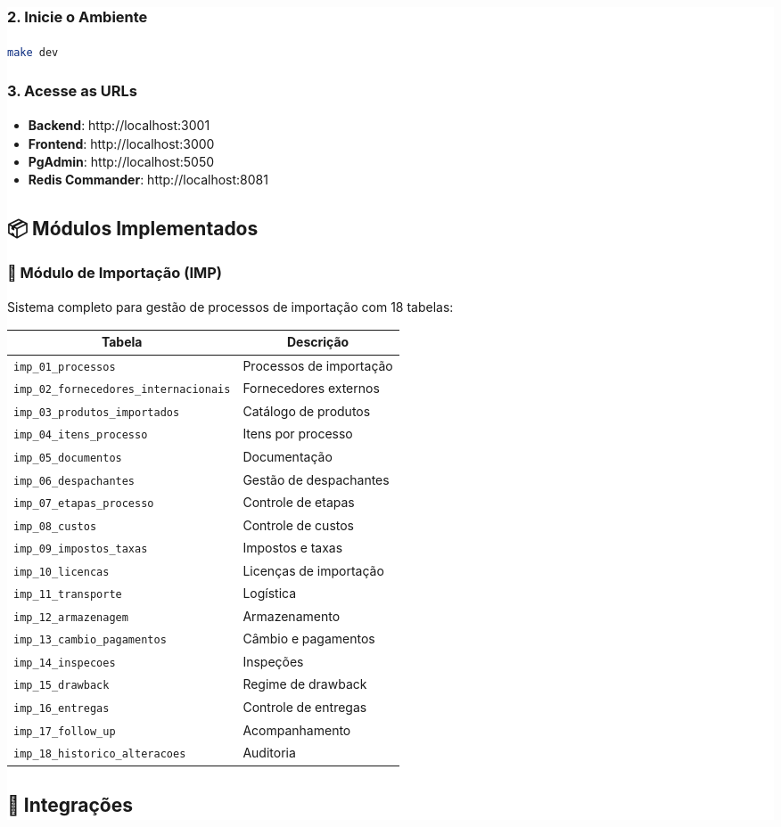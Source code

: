 ### 2. Inicie o Ambiente
```bash
make dev
```

### 3. Acesse as URLs
- **Backend**: http://localhost:3001
- **Frontend**: http://localhost:3000  
- **PgAdmin**: http://localhost:5050
- **Redis Commander**: http://localhost:8081

## 📦 Módulos Implementados

### 🎯 Módulo de Importação (IMP)
Sistema completo para gestão de processos de importação com 18 tabelas:

| Tabela | Descrição |
|--------|-----------|
| `imp_01_processos` | Processos de importação |
| `imp_02_fornecedores_internacionais` | Fornecedores externos |
| `imp_03_produtos_importados` | Catálogo de produtos |
| `imp_04_itens_processo` | Itens por processo |
| `imp_05_documentos` | Documentação |
| `imp_06_despachantes` | Gestão de despachantes |
| `imp_07_etapas_processo` | Controle de etapas |
| `imp_08_custos` | Controle de custos |
| `imp_09_impostos_taxas` | Impostos e taxas |
| `imp_10_licencas` | Licenças de importação |
| `imp_11_transporte` | Logística |
| `imp_12_armazenagem` | Armazenamento |
| `imp_13_cambio_pagamentos` | Câmbio e pagamentos |
| `imp_14_inspecoes` | Inspeções |
| `imp_15_drawback` | Regime de drawback |
| `imp_16_entregas` | Controle de entregas |
| `imp_17_follow_up` | Acompanhamento |
| `imp_18_historico_alteracoes` | Auditoria |

## 🔗 Integrações
